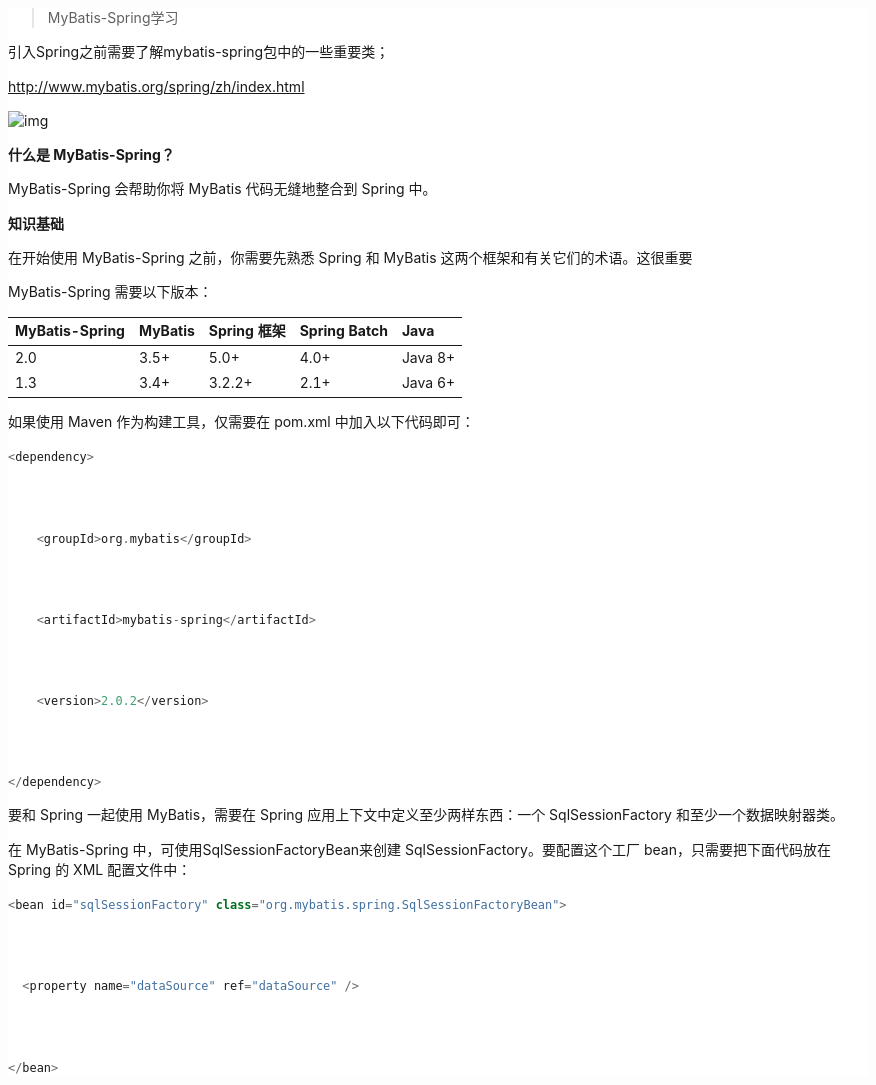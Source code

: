 > MyBatis-Spring学习

引入Spring之前需要了解mybatis-spring包中的一些重要类；

http://www.mybatis.org/spring/zh/index.html

![img](https://imgconvert.csdnimg.cn/aHR0cHM6Ly9tbWJpei5xcGljLmNuL21tYml6X3BuZy91SkRBVUtyR0M3SlhuWjJ2aWNZSGRpYkYzbXZrMHc4OUNxS1huMWJ2QmljWlZlQkpIR2xGWk9kOGE2WDV1empWcDZSbk1SNGliUzdoUGRySFN4TkdldmtpYjB3LzY0MA?x-oss-process=image/format,png)

**什么是 MyBatis-Spring？**

MyBatis-Spring 会帮助你将 MyBatis 代码无缝地整合到 Spring 中。

**知识基础**

在开始使用 MyBatis-Spring 之前，你需要先熟悉 Spring 和 MyBatis 这两个框架和有关它们的术语。这很重要

MyBatis-Spring 需要以下版本：

| MyBatis-Spring | MyBatis | Spring 框架 | Spring Batch | Java    |
| :------------- | :------ | :---------- | :----------- | :------ |
| 2.0            | 3.5+    | 5.0+        | 4.0+         | Java 8+ |
| 1.3            | 3.4+    | 3.2.2+      | 2.1+         | Java 6+ |

如果使用 Maven 作为构建工具，仅需要在 pom.xml 中加入以下代码即可：

```php
<dependency>



    <groupId>org.mybatis</groupId>



    <artifactId>mybatis-spring</artifactId>



    <version>2.0.2</version>



</dependency>
```

要和 Spring 一起使用 MyBatis，需要在 Spring 应用上下文中定义至少两样东西：一个 SqlSessionFactory 和至少一个数据映射器类。

在 MyBatis-Spring 中，可使用SqlSessionFactoryBean来创建 SqlSessionFactory。要配置这个工厂 bean，只需要把下面代码放在 Spring 的 XML 配置文件中：

```php
<bean id="sqlSessionFactory" class="org.mybatis.spring.SqlSessionFactoryBean">



  <property name="dataSource" ref="dataSource" />



</bean>
```
